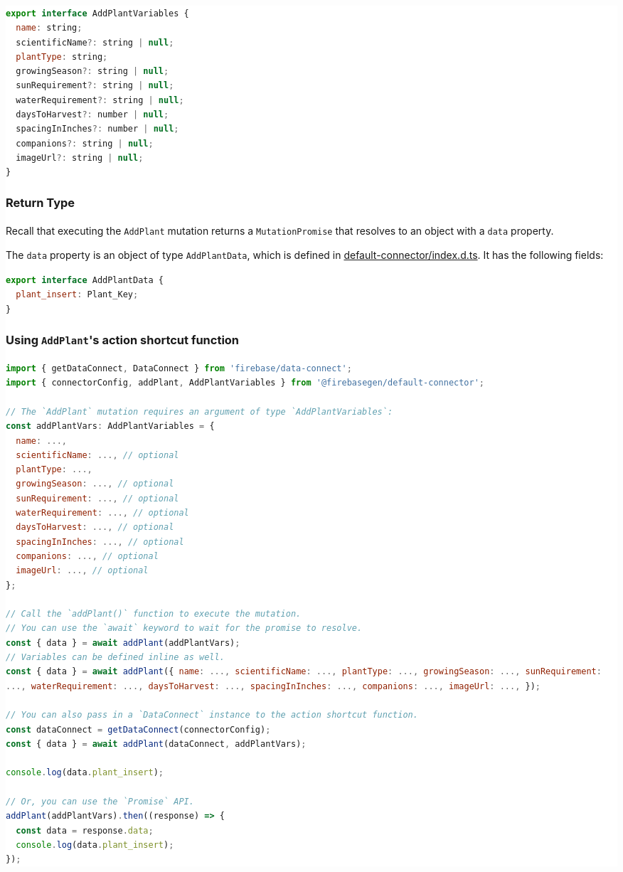 ```javascript
export interface AddPlantVariables {
  name: string;
  scientificName?: string | null;
  plantType: string;
  growingSeason?: string | null;
  sunRequirement?: string | null;
  waterRequirement?: string | null;
  daysToHarvest?: number | null;
  spacingInInches?: number | null;
  companions?: string | null;
  imageUrl?: string | null;
}
```
### Return Type
Recall that executing the `AddPlant` mutation returns a `MutationPromise` that resolves to an object with a `data` property.

The `data` property is an object of type `AddPlantData`, which is defined in [default-connector/index.d.ts](./index.d.ts). It has the following fields:
```javascript
export interface AddPlantData {
  plant_insert: Plant_Key;
}
```
### Using `AddPlant`'s action shortcut function

```javascript
import { getDataConnect, DataConnect } from 'firebase/data-connect';
import { connectorConfig, addPlant, AddPlantVariables } from '@firebasegen/default-connector';

// The `AddPlant` mutation requires an argument of type `AddPlantVariables`:
const addPlantVars: AddPlantVariables = {
  name: ..., 
  scientificName: ..., // optional
  plantType: ..., 
  growingSeason: ..., // optional
  sunRequirement: ..., // optional
  waterRequirement: ..., // optional
  daysToHarvest: ..., // optional
  spacingInInches: ..., // optional
  companions: ..., // optional
  imageUrl: ..., // optional
};

// Call the `addPlant()` function to execute the mutation.
// You can use the `await` keyword to wait for the promise to resolve.
const { data } = await addPlant(addPlantVars);
// Variables can be defined inline as well.
const { data } = await addPlant({ name: ..., scientificName: ..., plantType: ..., growingSeason: ..., sunRequirement: ..., waterRequirement: ..., daysToHarvest: ..., spacingInInches: ..., companions: ..., imageUrl: ..., });

// You can also pass in a `DataConnect` instance to the action shortcut function.
const dataConnect = getDataConnect(connectorConfig);
const { data } = await addPlant(dataConnect, addPlantVars);

console.log(data.plant_insert);

// Or, you can use the `Promise` API.
addPlant(addPlantVars).then((response) => {
  const data = response.data;
  console.log(data.plant_insert);
});
```